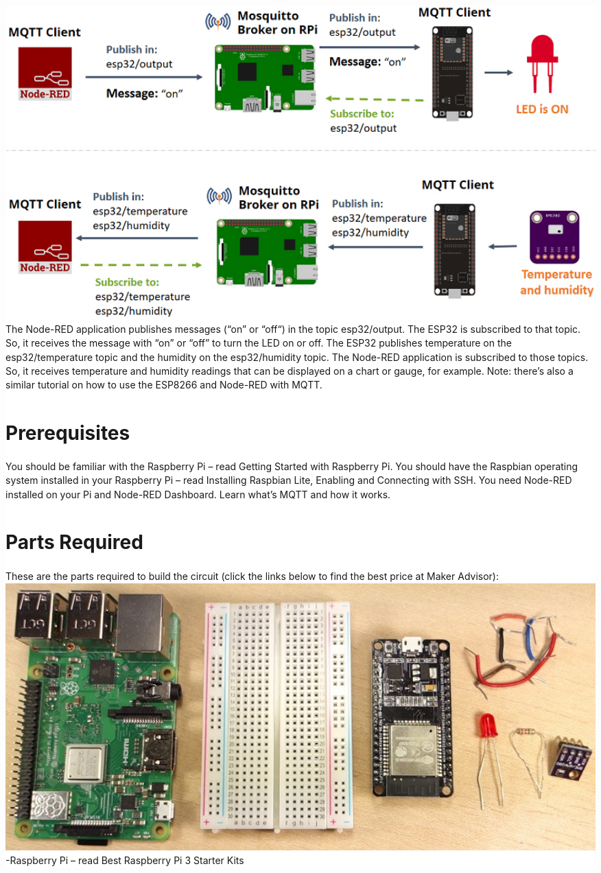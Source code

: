 <img src="./Images/MQ02.jpg" width=100% height=100%>
The Node-RED application publishes messages (“on” or “off“) in the topic esp32/output. The ESP32 is subscribed to that topic. So, it receives the message with “on” or “off” to turn the LED on or off.
The ESP32 publishes temperature on the esp32/temperature topic and the humidity on the esp32/humidity topic. The Node-RED application is subscribed to those topics. So, it receives temperature and humidity readings that can be displayed on a chart or gauge, for example.
Note: there’s also a similar tutorial on how to use the ESP8266 and Node-RED with MQTT.

# Prerequisites
You should be familiar with the Raspberry Pi – read Getting Started with Raspberry Pi.
You should have the Raspbian operating system installed in your Raspberry Pi – read Installing Raspbian Lite, Enabling and Connecting with SSH.
You need Node-RED installed on your Pi and Node-RED Dashboard.
Learn what’s MQTT and how it works.
# Parts Required
These are the parts required to build the circuit (click the links below to find the best price at Maker Advisor):
<img src="./Images/MQ03.jpg" width=100% height=100%>
-Raspberry Pi – read Best Raspberry Pi 3 Starter Kits
